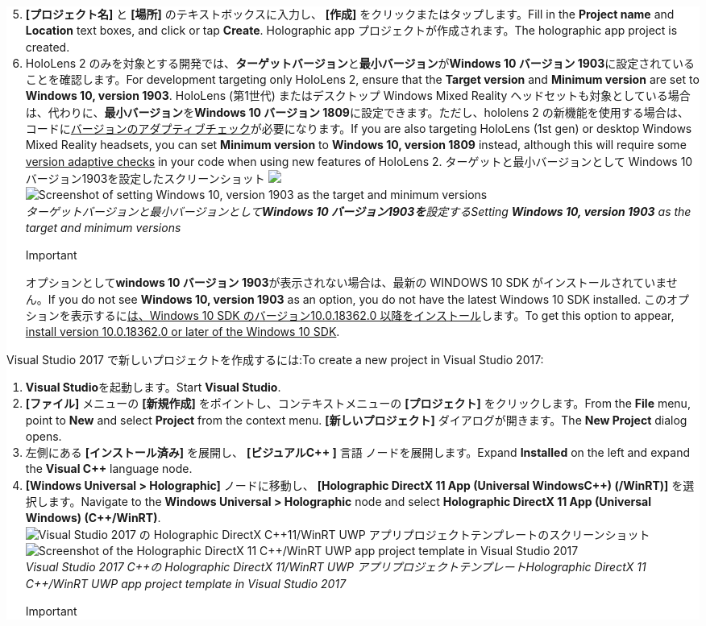 5. <span data-ttu-id="17be2-133">**[プロジェクト名]** と **[場所]** のテキストボックスに入力し、 **[作成]** をクリックまたはタップします。</span><span class="sxs-lookup"><span data-stu-id="17be2-133">Fill in the **Project name** and **Location** text boxes, and click or tap **Create**.</span></span> <span data-ttu-id="17be2-134">Holographic app プロジェクトが作成されます。</span><span class="sxs-lookup"><span data-stu-id="17be2-134">The holographic app project is created.</span></span>
6. <span data-ttu-id="17be2-135">HoloLens 2 のみを対象とする開発では、**ターゲットバージョン**と**最小バージョン**が**Windows 10 バージョン 1903**に設定されていることを確認します。</span><span class="sxs-lookup"><span data-stu-id="17be2-135">For development targeting only HoloLens 2, ensure that the **Target version** and **Minimum version** are set to **Windows 10, version 1903**.</span></span>  <span data-ttu-id="17be2-136">HoloLens (第1世代) またはデスクトップ Windows Mixed Reality ヘッドセットも対象としている場合は、代わりに、**最小バージョン**を**Windows 10 バージョン 1809**に設定できます。ただし、hololens 2 の新機能を使用する場合は、コードに<a href="https://docs.microsoft.com/windows/uwp/debug-test-perf/version-adaptive-code" target="_blank">バージョンのアダプティブチェック</a>が必要になります。</span><span class="sxs-lookup"><span data-stu-id="17be2-136">If you are also targeting HoloLens (1st gen) or desktop Windows Mixed Reality headsets, you can set **Minimum version** to **Windows 10, version 1809** instead, although this will require some <a href="https://docs.microsoft.com/windows/uwp/debug-test-perf/version-adaptive-code" target="_blank">version adaptive checks</a> in your code when using new features of HoloLens 2.</span></span>
   <span data-ttu-id="17be2-137">ターゲットと最小バージョンとして Windows 10 バージョン1903を設定したスクリーンショット ![](images/new-uwp-project.png)</span><span class="sxs-lookup"><span data-stu-id="17be2-137">![Screenshot of setting Windows 10, version 1903 as the target and minimum versions](images/new-uwp-project.png)</span></span><br>
   <span data-ttu-id="17be2-138">*ターゲットバージョンと最小バージョンとして**Windows 10 バージョン1903を**設定する*</span><span class="sxs-lookup"><span data-stu-id="17be2-138">*Setting **Windows 10, version 1903** as the target and minimum versions*</span></span>
   >[!IMPORTANT]
   ><span data-ttu-id="17be2-139">オプションとして**windows 10 バージョン 1903**が表示されない場合は、最新の WINDOWS 10 SDK がインストールされていません。</span><span class="sxs-lookup"><span data-stu-id="17be2-139">If you do not see **Windows 10, version 1903** as an option, you do not have the latest Windows 10 SDK installed.</span></span>  <span data-ttu-id="17be2-140">このオプションを表示するに<a href="https://developer.microsoft.com/windows/downloads/windows-10-sdk" target="_blank">は、Windows 10 SDK のバージョン10.0.18362.0 以降をインストール</a>します。</span><span class="sxs-lookup"><span data-stu-id="17be2-140">To get this option to appear, <a href="https://developer.microsoft.com/windows/downloads/windows-10-sdk" target="_blank">install version 10.0.18362.0 or later of the Windows 10 SDK</a>.</span></span>

<span data-ttu-id="17be2-141">Visual Studio 2017 で新しいプロジェクトを作成するには:</span><span class="sxs-lookup"><span data-stu-id="17be2-141">To create a new project in Visual Studio 2017:</span></span>
1. <span data-ttu-id="17be2-142">**Visual Studio**を起動します。</span><span class="sxs-lookup"><span data-stu-id="17be2-142">Start **Visual Studio**.</span></span>
2. <span data-ttu-id="17be2-143">**[ファイル]** メニューの **[新規作成]** をポイントし、コンテキストメニューの **[プロジェクト]** をクリックします。</span><span class="sxs-lookup"><span data-stu-id="17be2-143">From the **File** menu, point to **New** and select **Project** from the context menu.</span></span> <span data-ttu-id="17be2-144">**[新しいプロジェクト]** ダイアログが開きます。</span><span class="sxs-lookup"><span data-stu-id="17be2-144">The **New Project** dialog opens.</span></span>
3. <span data-ttu-id="17be2-145">左側にある **[インストール済み]** を展開し、 **[ビジュアルC++ ]** 言語 ノードを展開します。</span><span class="sxs-lookup"><span data-stu-id="17be2-145">Expand **Installed** on the left and expand the **Visual C++** language node.</span></span>
4. <span data-ttu-id="17be2-146">**[Windows Universal > Holographic]** ノードに移動し、 **[Holographic DirectX 11 App (Universal WindowsC++) (/WinRT)]** を選択します。</span><span class="sxs-lookup"><span data-stu-id="17be2-146">Navigate to the **Windows Universal > Holographic** node and select **Holographic DirectX 11 App (Universal Windows) (C++/WinRT)**.</span></span>
   <span data-ttu-id="17be2-147">![Visual Studio 2017 の Holographic DirectX C++11/WinRT UWP アプリプロジェクトテンプレートのスクリーンショット](images/holographic-directx-app-cpp-new-project.png)</span><span class="sxs-lookup"><span data-stu-id="17be2-147">![Screenshot of the Holographic DirectX 11 C++/WinRT UWP app project template in Visual Studio 2017](images/holographic-directx-app-cpp-new-project.png)</span></span><br>
   <span data-ttu-id="17be2-148">*Visual Studio 2017 C++の Holographic DirectX 11/WinRT UWP アプリプロジェクトテンプレート*</span><span class="sxs-lookup"><span data-stu-id="17be2-148">*Holographic DirectX 11 C++/WinRT UWP app project template in Visual Studio 2017*</span></span>
   >[!IMPORTANT]